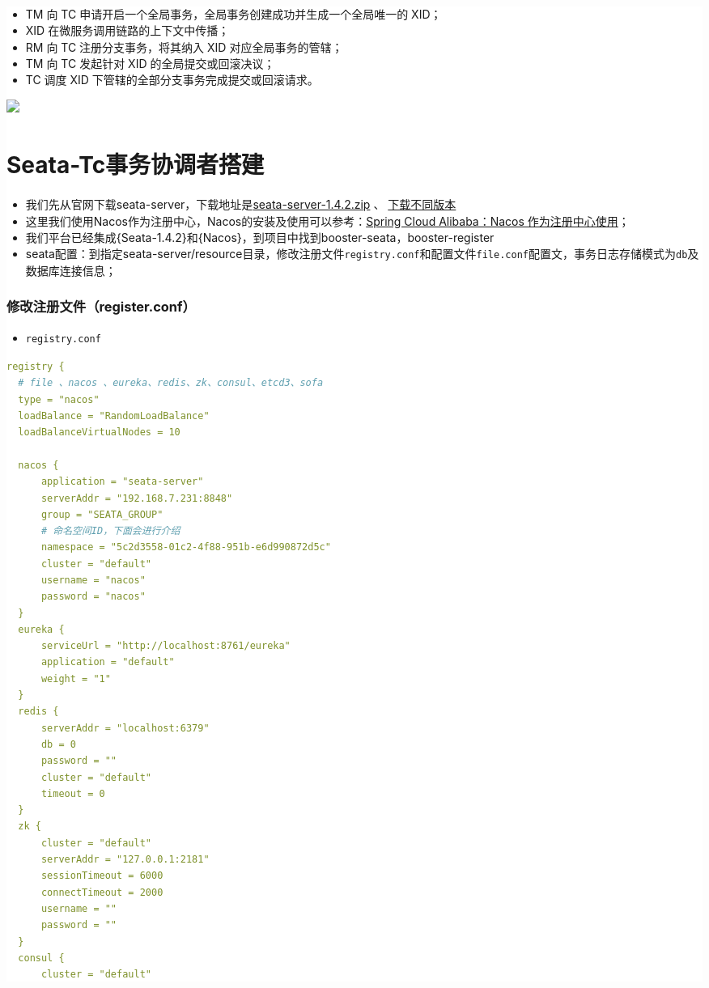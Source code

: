 - TM 向 TC 申请开启一个全局事务，全局事务创建成功并生成一个全局唯一的 XID；
- XID 在微服务调用链路的上下文中传播；
- RM 向 TC 注册分支事务，将其纳入 XID 对应全局事务的管辖；
- TM 向 TC 发起针对 XID 的全局提交或回滚决议；
- TC 调度 XID 下管辖的全部分支事务完成提交或回滚请求。

![](https://img-blog.csdnimg.cn/img_convert/9d6c73d638a49cc007c1693fd77cf11b.png#height=560&id=WznyQ&originHeight=560&originWidth=924&originalType=binary&size=0&status=done&style=none&width=924)

# Seata-Tc事务协调者搭建

- 我们先从官网下载seata-server，下载地址是[seata-server-1.4.2.zip](https://github.com/seata/seata/releases/download/v1.4.2/seata-server-1.4.2.zip)
、 [下载不同版本](https://github.com/seata/seata/releases)
- 这里我们使用Nacos作为注册中心，Nacos的安装及使用可以参考：[Spring Cloud Alibaba：Nacos 作为注册中心使用](https://blog.csdn.net/weixin_43831049/article/details/112370060)；
- 我们平台已经集成{Seata-1.4.2}和{Nacos}，到项目中找到booster-seata，booster-register
- seata配置：到指定seata-server/resource目录，修改注册文件`registry.conf`和配置文件`file.conf`配置文，事务日志存储模式为`db`及数据库连接信息；



### 修改注册文件（register.conf）

- `registry.conf`

```yaml
registry {
  # file 、nacos 、eureka、redis、zk、consul、etcd3、sofa
  type = "nacos"
  loadBalance = "RandomLoadBalance"
  loadBalanceVirtualNodes = 10

  nacos {
      application = "seata-server"
      serverAddr = "192.168.7.231:8848"
      group = "SEATA_GROUP"
      # 命名空间ID，下面会进行介绍
      namespace = "5c2d3558-01c2-4f88-951b-e6d990872d5c"
      cluster = "default"
      username = "nacos"
      password = "nacos"
  }
  eureka {
      serviceUrl = "http://localhost:8761/eureka"
      application = "default"
      weight = "1"
  }
  redis {
      serverAddr = "localhost:6379"
      db = 0
      password = ""
      cluster = "default"
      timeout = 0
  }
  zk {
      cluster = "default"
      serverAddr = "127.0.0.1:2181"
      sessionTimeout = 6000
      connectTimeout = 2000
      username = ""
      password = ""
  }
  consul {
      cluster = "default"
```
